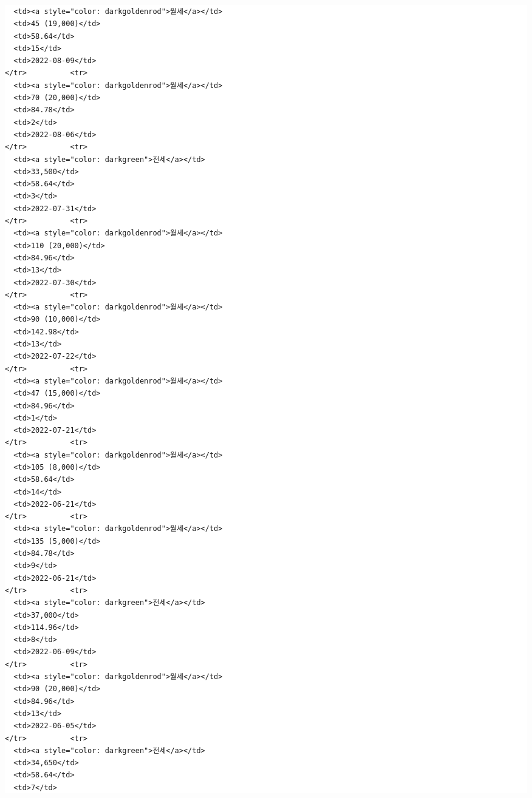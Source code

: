       <td><a style="color: darkgoldenrod">월세</a></td>
      <td>45 (19,000)</td>
      <td>58.64</td>
      <td>15</td>
      <td>2022-08-09</td>
    </tr>          <tr>
      <td><a style="color: darkgoldenrod">월세</a></td>
      <td>70 (20,000)</td>
      <td>84.78</td>
      <td>2</td>
      <td>2022-08-06</td>
    </tr>          <tr>
      <td><a style="color: darkgreen">전세</a></td>
      <td>33,500</td>
      <td>58.64</td>
      <td>3</td>
      <td>2022-07-31</td>
    </tr>          <tr>
      <td><a style="color: darkgoldenrod">월세</a></td>
      <td>110 (20,000)</td>
      <td>84.96</td>
      <td>13</td>
      <td>2022-07-30</td>
    </tr>          <tr>
      <td><a style="color: darkgoldenrod">월세</a></td>
      <td>90 (10,000)</td>
      <td>142.98</td>
      <td>13</td>
      <td>2022-07-22</td>
    </tr>          <tr>
      <td><a style="color: darkgoldenrod">월세</a></td>
      <td>47 (15,000)</td>
      <td>84.96</td>
      <td>1</td>
      <td>2022-07-21</td>
    </tr>          <tr>
      <td><a style="color: darkgoldenrod">월세</a></td>
      <td>105 (8,000)</td>
      <td>58.64</td>
      <td>14</td>
      <td>2022-06-21</td>
    </tr>          <tr>
      <td><a style="color: darkgoldenrod">월세</a></td>
      <td>135 (5,000)</td>
      <td>84.78</td>
      <td>9</td>
      <td>2022-06-21</td>
    </tr>          <tr>
      <td><a style="color: darkgreen">전세</a></td>
      <td>37,000</td>
      <td>114.96</td>
      <td>8</td>
      <td>2022-06-09</td>
    </tr>          <tr>
      <td><a style="color: darkgoldenrod">월세</a></td>
      <td>90 (20,000)</td>
      <td>84.96</td>
      <td>13</td>
      <td>2022-06-05</td>
    </tr>          <tr>
      <td><a style="color: darkgreen">전세</a></td>
      <td>34,650</td>
      <td>58.64</td>
      <td>7</td>